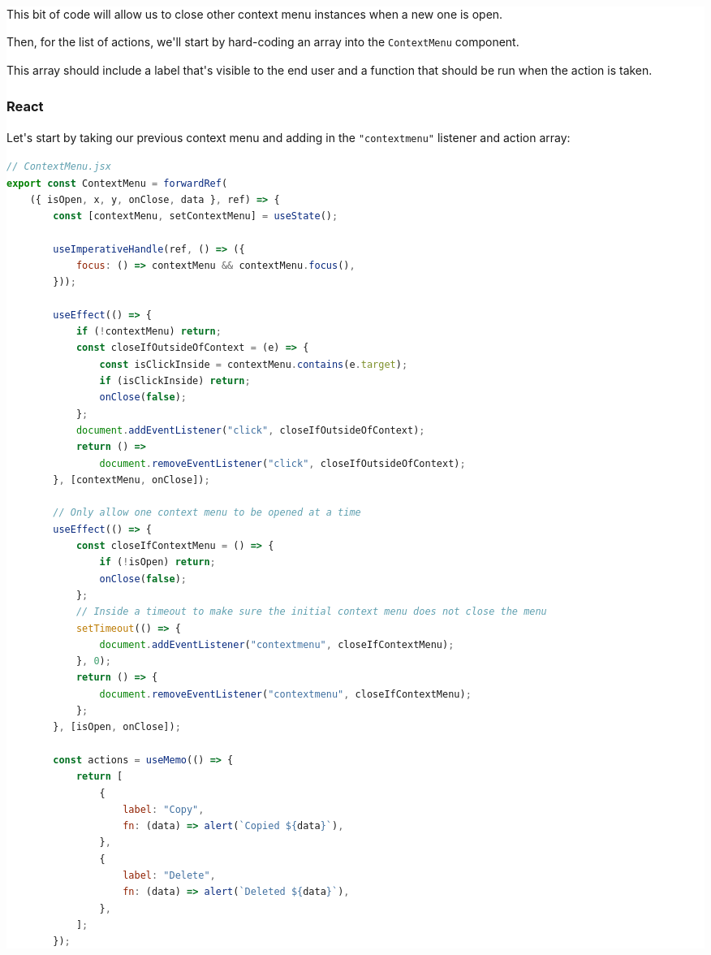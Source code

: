 This bit of code will allow us to close other context menu instances when a new one is open.

Then, for the list of actions, we'll start by hard-coding an array into the `ContextMenu` component.

This array should include a label that's visible to the end user and a function that should be run when
the action is taken.



### React

Let's start by taking our previous context menu and adding in the `"contextmenu"` listener and action array:

```jsx {22-35,37-48}
// ContextMenu.jsx
export const ContextMenu = forwardRef(
	({ isOpen, x, y, onClose, data }, ref) => {
		const [contextMenu, setContextMenu] = useState();

		useImperativeHandle(ref, () => ({
			focus: () => contextMenu && contextMenu.focus(),
		}));

		useEffect(() => {
			if (!contextMenu) return;
			const closeIfOutsideOfContext = (e) => {
				const isClickInside = contextMenu.contains(e.target);
				if (isClickInside) return;
				onClose(false);
			};
			document.addEventListener("click", closeIfOutsideOfContext);
			return () =>
				document.removeEventListener("click", closeIfOutsideOfContext);
		}, [contextMenu, onClose]);

		// Only allow one context menu to be opened at a time
		useEffect(() => {
			const closeIfContextMenu = () => {
				if (!isOpen) return;
				onClose(false);
			};
			// Inside a timeout to make sure the initial context menu does not close the menu
			setTimeout(() => {
				document.addEventListener("contextmenu", closeIfContextMenu);
			}, 0);
			return () => {
				document.removeEventListener("contextmenu", closeIfContextMenu);
			};
		}, [isOpen, onClose]);

		const actions = useMemo(() => {
			return [
				{
					label: "Copy",
					fn: (data) => alert(`Copied ${data}`),
				},
				{
					label: "Delete",
					fn: (data) => alert(`Deleted ${data}`),
				},
			];
		});

```